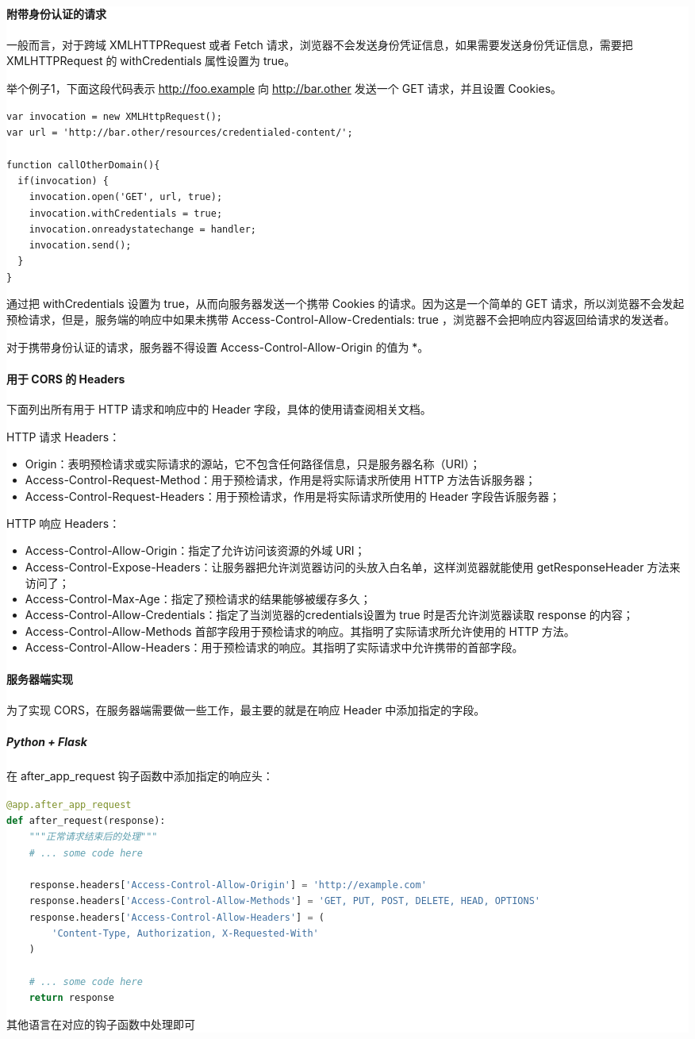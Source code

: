 #### 附带身份认证的请求

一般而言，对于跨域 XMLHTTPRequest 或者 Fetch 请求，浏览器不会发送身份凭证信息，如果需要发送身份凭证信息，需要把 XMLHTTPRequest 的 withCredentials 属性设置为 true。

举个例子1，下面这段代码表示 http://foo.example 向 http://bar.other 发送一个 GET 请求，并且设置 Cookies。

```
var invocation = new XMLHttpRequest();
var url = 'http://bar.other/resources/credentialed-content/';

function callOtherDomain(){
  if(invocation) {
    invocation.open('GET', url, true);
    invocation.withCredentials = true;
    invocation.onreadystatechange = handler;
    invocation.send();
  }
}
```

通过把 withCredentials 设置为 true，从而向服务器发送一个携带 Cookies 的请求。因为这是一个简单的 GET 请求，所以浏览器不会发起预检请求，但是，服务端的响应中如果未携带 Access-Control-Allow-Credentials: true ，浏览器不会把响应内容返回给请求的发送者。

对于携带身份认证的请求，服务器不得设置 Access-Control-Allow-Origin 的值为 *。

#### 用于 CORS 的 Headers

下面列出所有用于 HTTP 请求和响应中的 Header 字段，具体的使用请查阅相关文档。

HTTP 请求 Headers：

- Origin：表明预检请求或实际请求的源站，它不包含任何路径信息，只是服务器名称（URI）；
- Access-Control-Request-Method：用于预检请求，作用是将实际请求所使用 HTTP 方法告诉服务器；
- Access-Control-Request-Headers：用于预检请求，作用是将实际请求所使用的 Header 字段告诉服务器；

HTTP 响应 Headers：
- Access-Control-Allow-Origin：指定了允许访问该资源的外域 URI；
- Access-Control-Expose-Headers：让服务器把允许浏览器访问的头放入白名单，这样浏览器就能使用 getResponseHeader 方法来访问了；
- Access-Control-Max-Age：指定了预检请求的结果能够被缓存多久；
- Access-Control-Allow-Credentials：指定了当浏览器的credentials设置为 true 时是否允许浏览器读取 response 的内容；
- Access-Control-Allow-Methods 首部字段用于预检请求的响应。其指明了实际请求所允许使用的 HTTP 方法。
- Access-Control-Allow-Headers：用于预检请求的响应。其指明了实际请求中允许携带的首部字段。

#### 服务器端实现

为了实现 CORS，在服务器端需要做一些工作，最主要的就是在响应 Header 中添加指定的字段。

##### Python + Flask
在 after_app_request 钩子函数中添加指定的响应头：

```python
@app.after_app_request
def after_request(response):
    """正常请求结束后的处理"""
    # ... some code here

    response.headers['Access-Control-Allow-Origin'] = 'http://example.com'
    response.headers['Access-Control-Allow-Methods'] = 'GET, PUT, POST, DELETE, HEAD, OPTIONS'
    response.headers['Access-Control-Allow-Headers'] = (
        'Content-Type, Authorization, X-Requested-With'
    )

    # ... some code here
    return response
```
其他语言在对应的钩子函数中处理即可
